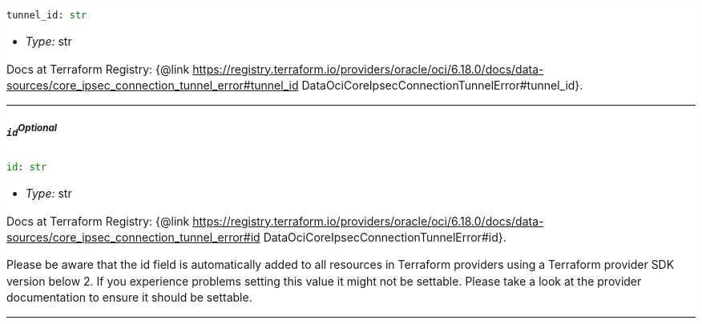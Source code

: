 ```python
tunnel_id: str
```

- *Type:* str

Docs at Terraform Registry: {@link https://registry.terraform.io/providers/oracle/oci/6.18.0/docs/data-sources/core_ipsec_connection_tunnel_error#tunnel_id DataOciCoreIpsecConnectionTunnelError#tunnel_id}.

---

##### `id`<sup>Optional</sup> <a name="id" id="rhizo-co-terraform-provider-oci.dataOciCoreIpsecConnectionTunnelError.DataOciCoreIpsecConnectionTunnelErrorConfig.property.id"></a>

```python
id: str
```

- *Type:* str

Docs at Terraform Registry: {@link https://registry.terraform.io/providers/oracle/oci/6.18.0/docs/data-sources/core_ipsec_connection_tunnel_error#id DataOciCoreIpsecConnectionTunnelError#id}.

Please be aware that the id field is automatically added to all resources in Terraform providers using a Terraform provider SDK version below 2.
If you experience problems setting this value it might not be settable. Please take a look at the provider documentation to ensure it should be settable.

---



